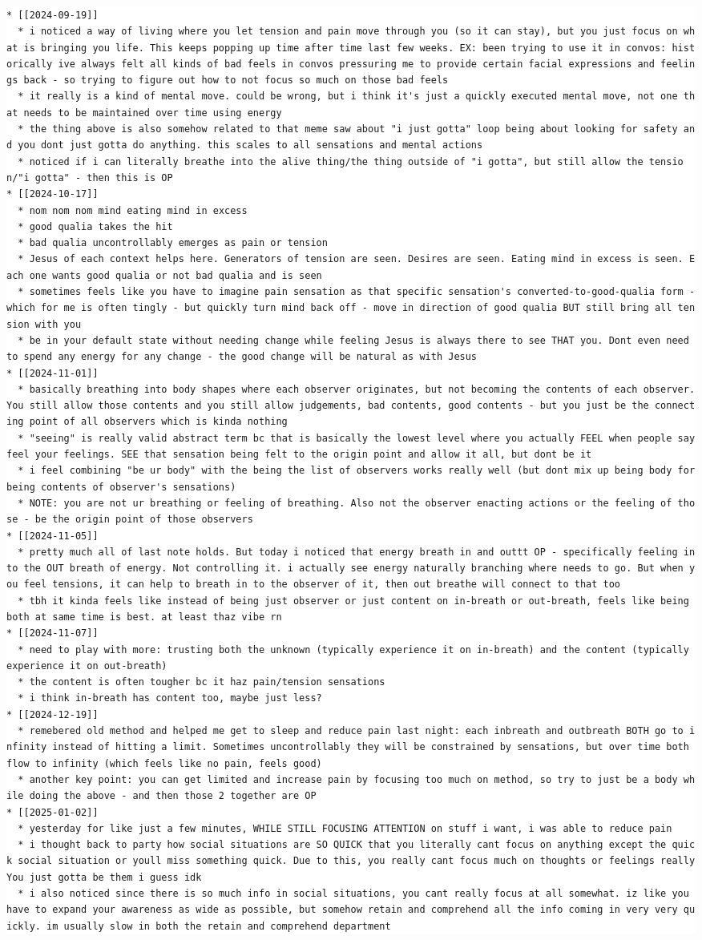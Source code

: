    * [[2024-09-19]]
      * i noticed a way of living where you let tension and pain move through you (so it can stay), but you just focus on what is bringing you life. This keeps popping up time after time last few weeks. EX: been trying to use it in convos: historically ive always felt all kinds of bad feels in convos pressuring me to provide certain facial expressions and feelings back - so trying to figure out how to not focus so much on those bad feels
      * it really is a kind of mental move. could be wrong, but i think it's just a quickly executed mental move, not one that needs to be maintained over time using energy
      * the thing above is also somehow related to that meme saw about "i just gotta" loop being about looking for safety and you dont just gotta do anything. this scales to all sensations and mental actions
      * noticed if i can literally breathe into the alive thing/the thing outside of "i gotta", but still allow the tension/"i gotta" - then this is OP
    * [[2024-10-17]]
      * nom nom nom mind eating mind in excess
      * good qualia takes the hit
      * bad qualia uncontrollably emerges as pain or tension
      * Jesus of each context helps here. Generators of tension are seen. Desires are seen. Eating mind in excess is seen. Each one wants good qualia or not bad qualia and is seen
      * sometimes feels like you have to imagine pain sensation as that specific sensation's converted-to-good-qualia form - which for me is often tingly - but quickly turn mind back off - move in direction of good qualia BUT still bring all tension with you
      * be in your default state without needing change while feeling Jesus is always there to see THAT you. Dont even need to spend any energy for any change - the good change will be natural as with Jesus
    * [[2024-11-01]]
      * basically breathing into body shapes where each observer originates, but not becoming the contents of each observer. You still allow those contents and you still allow judgements, bad contents, good contents - but you just be the connecting point of all observers which is kinda nothing
      * "seeing" is really valid abstract term bc that is basically the lowest level where you actually FEEL when people say feel your feelings. SEE that sensation being felt to the origin point and allow it all, but dont be it
      * i feel combining "be ur body" with the being the list of observers works really well (but dont mix up being body for being contents of observer's sensations)
      * NOTE: you are not ur breathing or feeling of breathing. Also not the observer enacting actions or the feeling of those - be the origin point of those observers
    * [[2024-11-05]]
      * pretty much all of last note holds. But today i noticed that energy breath in and outtt OP - specifically feeling into the OUT breath of energy. Not controlling it. i actually see energy naturally branching where needs to go. But when you feel tensions, it can help to breath in to the observer of it, then out breathe will connect to that too
      * tbh it kinda feels like instead of being just observer or just content on in-breath or out-breath, feels like being both at same time is best. at least thaz vibe rn
    * [[2024-11-07]]
      * need to play with more: trusting both the unknown (typically experience it on in-breath) and the content (typically experience it on out-breath)
      * the content is often tougher bc it haz pain/tension sensations
      * i think in-breath has content too, maybe just less?
    * [[2024-12-19]]
      * remebered old method and helped me get to sleep and reduce pain last night: each inbreath and outbreath BOTH go to infinity instead of hitting a limit. Sometimes uncontrollably they will be constrained by sensations, but over time both flow to infinity (which feels like no pain, feels good)
      * another key point: you can get limited and increase pain by focusing too much on method, so try to just be a body while doing the above - and then those 2 together are OP
    * [[2025-01-02]]
      * yesterday for like just a few minutes, WHILE STILL FOCUSING ATTENTION on stuff i want, i was able to reduce pain
      * i thought back to party how social situations are SO QUICK that you literally cant focus on anything except the quick social situation or youll miss something quick. Due to this, you really cant focus much on thoughts or feelings really You just gotta be them i guess idk
      * i also noticed since there is so much info in social situations, you cant really focus at all somewhat. iz like you have to expand your awareness as wide as possible, but somehow retain and comprehend all the info coming in very very quickly. im usually slow in both the retain and comprehend department